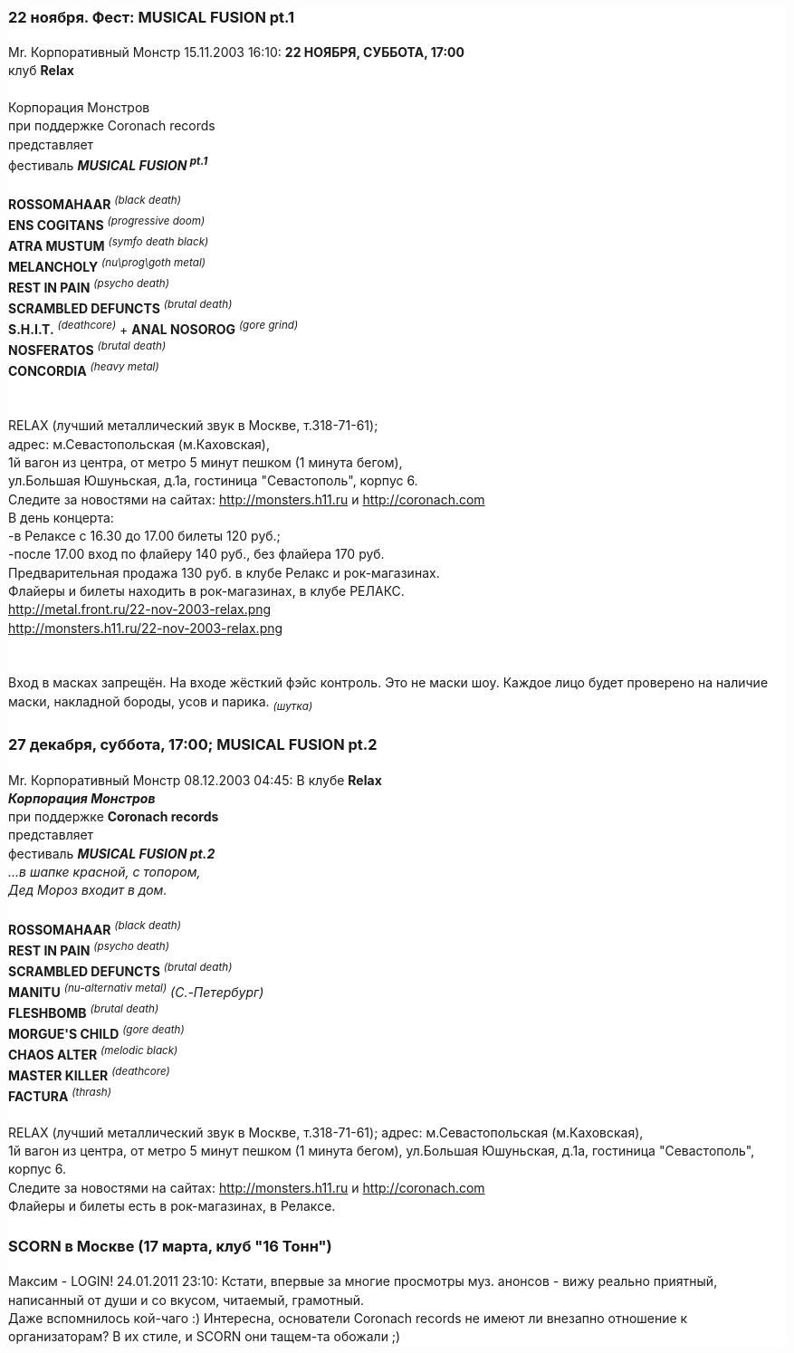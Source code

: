 ### 22 ноября. Фест: MUSICAL FUSION pt.1

Mr. Корпоративный Монстр 15.11.2003 16:10:
<B>22 НОЯБРЯ, СУББОТА, 17:00</B><BR>клуб <B>Relax</B><BR><BR>Корпорация Монстров<BR>при поддержке Coronach records<BR>представляет<BR>фестиваль <I><B>MUSICAL FUSION <SUP>pt.1</SUP></B></I><BR><BR><B>ROSSOMAHAAR</B> <SUP><I>(black death)</I></SUP><BR><B>ENS COGITANS</B> <SUP><I>(progressive doom)</I></SUP><BR><B>ATRA MUSTUM</B> <SUP><I>(symfo death black)</I></SUP><BR><B>MELANCHOLY</B> <SUP><I>(nu\prog\goth metal)</I></SUP><BR><B>REST IN PAIN</B> <SUP><I>(psycho death)</I></SUP><BR><B>SCRAMBLED DEFUNCTS</B> <SUP><I>(brutal death)</I></SUP><BR><B>S.H.I.T.</B> <SUP><I>(deathcore)</I></SUP> + <B>ANAL NOSOROG</B> <SUP><I>(gore grind)</I></SUP><BR><B>NOSFERATOS</B> <SUP><I>(brutal death)</I></SUP><BR><B>CONCORDIA</B> <SUP><I>(heavy metal)</I></SUP><BR><BR><BR>RELAX (лучший металлический звук в Москве, т.318-71-61);<BR>адрес: м.Севастопольская (м.Каховская),<BR>1й вагон из центра, от метро 5 минут пешком (1 минута бегом),<BR>ул.Большая Юшуньская, д.1а, гостиница "Севастополь", корпус 6.<BR>Следите за новостями на сайтах: <A HREF="http://monsters.h11.ru" TARGET="_blank">http://monsters.h11.ru</A> и <A HREF="http://coronach.com" TARGET="_blank">http://coronach.com</A><BR>В день концерта:<BR>-в Релаксе с 16.30 до 17.00 билеты 120 руб.;<BR>-после 17.00 вход по флайеру 140 руб., без флайера 170 руб.<BR>Предварительная продажа 130 руб. в клубе Релакс и рок-магазинах.<BR>Флайеры и билеты находить в рок-магазинах, в клубе РЕЛАКС.<BR><A HREF="http://metal.front.ru/22-nov-2003-relax.png" TARGET="_blank">http://metal.front.ru/22-nov-2003-relax.png</A><BR><A HREF="http://monsters.h11.ru/22-nov-2003-relax.png" TARGET="_blank">http://monsters.h11.ru/22-nov-2003-relax.png</A><BR><BR><BR>Вход в масках запрещён. На входе жёсткий фэйс контроль. Это не маски шоу. Каждое лицо будет проверено на наличие маски, накладной бороды, усов и парика. <I><SUB>(шутка)</SUB></I><BR>

### 27 декабря, суббота, 17:00; MUSICAL FUSION pt.2

Mr. Корпоративный Монстр 08.12.2003 04:45:
В клубе <B>Relax</B><BR><B><I>Корпорация Монстров</I></B><BR>при поддержке <B>Coronach records</B><BR>представляет<BR>фестиваль <I><B>MUSICAL FUSION pt.2</B></I><BR><I>...в шапке красной, с топором,<BR>Дед Мороз входит в дом.</I><BR><BR><B>ROSSOMAHAAR</B> <SUP><I>(black death)</I></SUP><BR><B>REST IN PAIN</B> <SUP><I>(psycho death)</I></SUP><BR><B>SCRAMBLED DEFUNCTS</B> <SUP><I>(brutal death)</I></SUP><BR><B>MANITU</B> <SUP><I>(nu-alternativ metal)</I></SUP> <I>(C.-Петербург)</I><BR><B>FLESHBOMB</B> <SUP><I>(brutal death)</I></SUP><BR><B>MORGUE'S CHILD</B> <SUP><I>(gore death)</I></SUP><BR><B>CHAOS ALTER</B> <SUP><I>(melodic black)</I></SUP><BR><B>MASTER KILLER</B> <SUP><I>(deathcore)</I></SUP><BR><B>FACTURA</B> <SUP><I>(thrash)</I></SUP><BR><BR>RELAX (лучший металлический звук в Москве, т.318-71-61); адрес: м.Севастопольская (м.Каховская),<BR>1й вагон из центра, от метро 5 минут пешком (1 минута бегом), ул.Большая Юшуньская, д.1а, гостиница "Севастополь", корпус 6.<BR>Следите за новостями на сайтах: <A HREF="http://monsters.h11.ru" TARGET="_blank">http://monsters.h11.ru</A> и <A HREF="http://coronach.com" TARGET="_blank">http://coronach.com</A><BR>Флайеры и билеты есть в рок-магазинах, в Релаксе.

### SCORN в Москве (17 марта, клуб &quot;16 Тонн&quot;)

Максим - LOGIN! 24.01.2011 23:10:
Кстати, впервые за многие просмотры муз. анонсов - вижу реально приятный, написанный от души и со вкусом, читаемый, грамотный.<BR>Даже вспомнилось кой-чаго :) Интересна, основатели Coronach records не имеют ли внезапно отношение к организаторам? В их стиле, и SCORN они тащем-та обожали ;)


